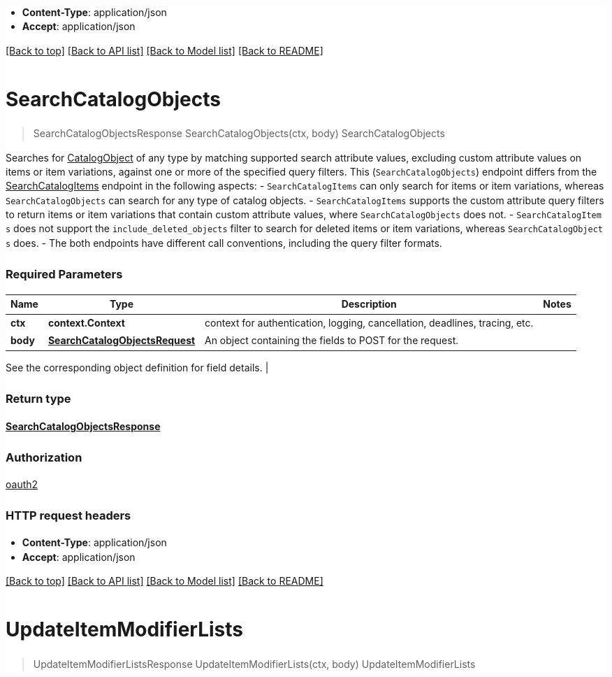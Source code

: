  - **Content-Type**: application/json
 - **Accept**: application/json

[[Back to top]](#) [[Back to API list]](../README.md#documentation-for-api-endpoints) [[Back to Model list]](../README.md#documentation-for-models) [[Back to README]](../README.md)

# **SearchCatalogObjects**
> SearchCatalogObjectsResponse SearchCatalogObjects(ctx, body)
SearchCatalogObjects

Searches for [CatalogObject](https://developer.squareup.com/reference/square_2024-07-17/objects/CatalogObject) of any type by matching supported search attribute values, excluding custom attribute values on items or item variations, against one or more of the specified query filters.  This (`SearchCatalogObjects`) endpoint differs from the [SearchCatalogItems](https://developer.squareup.com/reference/square_2024-07-17/catalog-api/search-catalog-items) endpoint in the following aspects:  - `SearchCatalogItems` can only search for items or item variations, whereas `SearchCatalogObjects` can search for any type of catalog objects. - `SearchCatalogItems` supports the custom attribute query filters to return items or item variations that contain custom attribute values, where `SearchCatalogObjects` does not. - `SearchCatalogItems` does not support the `include_deleted_objects` filter to search for deleted items or item variations, whereas `SearchCatalogObjects` does. - The both endpoints have different call conventions, including the query filter formats.

### Required Parameters

Name | Type | Description  | Notes
------------- | ------------- | ------------- | -------------
 **ctx** | **context.Context** | context for authentication, logging, cancellation, deadlines, tracing, etc.
  **body** | [**SearchCatalogObjectsRequest**](SearchCatalogObjectsRequest.md)| An object containing the fields to POST for the request.

See the corresponding object definition for field details. | 

### Return type

[**SearchCatalogObjectsResponse**](SearchCatalogObjectsResponse.md)

### Authorization

[oauth2](../README.md#oauth2)

### HTTP request headers

 - **Content-Type**: application/json
 - **Accept**: application/json

[[Back to top]](#) [[Back to API list]](../README.md#documentation-for-api-endpoints) [[Back to Model list]](../README.md#documentation-for-models) [[Back to README]](../README.md)

# **UpdateItemModifierLists**
> UpdateItemModifierListsResponse UpdateItemModifierLists(ctx, body)
UpdateItemModifierLists
